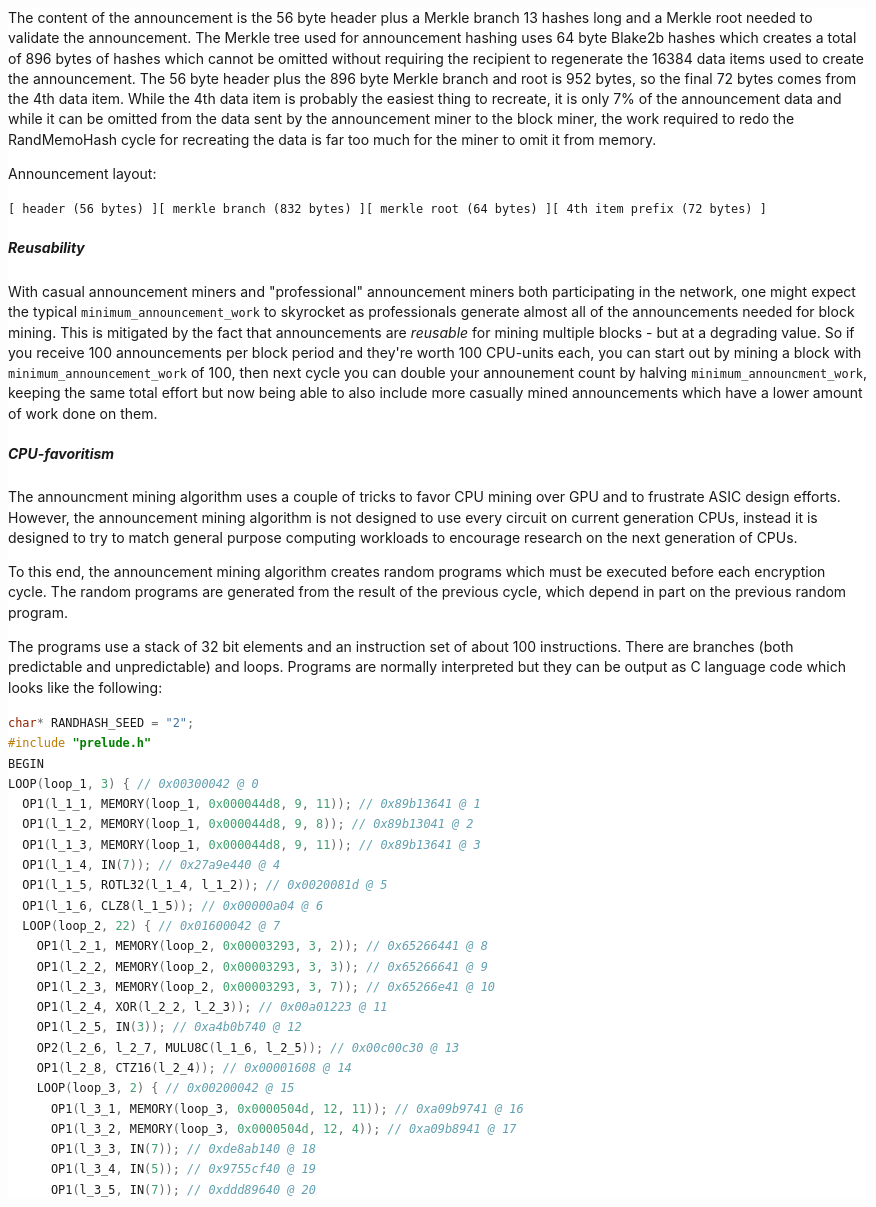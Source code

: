 The content of the announcement is the 56 byte header plus a Merkle branch 13 hashes long and a
Merkle root needed to validate the announcement. The Merkle tree used for announcement hashing uses
64 byte Blake2b hashes which creates a total of 896 bytes of hashes which cannot be omitted without
requiring the recipient to regenerate the 16384 data items used to create the announcement. The 56
byte header plus the 896 byte Merkle branch and root is 952 bytes, so the final 72 bytes comes
from the 4th data item. While the 4th data item is probably the easiest thing to recreate, it is
only 7% of the announcement data and while it can be omitted from the data sent by the
announcement miner to the block miner, the work required to redo the RandMemoHash cycle for
recreating the data is far too much for the miner to omit it from memory.

Announcement layout:

```
[ header (56 bytes) ][ merkle branch (832 bytes) ][ merkle root (64 bytes) ][ 4th item prefix (72 bytes) ]
```

##### Reusability
With casual announcement miners and "professional" announcement miners both participating in the
network, one might expect the typical `minimum_announcement_work` to skyrocket as professionals
generate almost all of the announcements needed for block mining. This is mitigated by the fact
that announcements are *reusable* for mining multiple blocks - but at a degrading value. So if
you receive 100 announcements per block period and they're worth 100 CPU-units each, you can start
out by mining a block with `minimum_announcement_work` of 100, then next cycle you can double your
announement count by halving `minimum_announcment_work`, keeping the same total effort but now
being able to also include more casually mined announcements which have a lower amount of work
done on them.

##### CPU-favoritism
The announcment mining algorithm uses a couple of tricks to favor CPU mining over GPU and to
frustrate ASIC design efforts. However, the announcement mining algorithm is not designed to use
every circuit on current generation CPUs, instead it is designed to try to match general purpose
computing workloads to encourage research on the next generation of CPUs.

To this end, the announcement mining algorithm creates random programs which must be executed
before each encryption cycle. The random programs are generated from the result of the previous
cycle, which depend in part on the previous random program.

The programs use a stack of 32 bit elements and an instruction set of about 100 instructions.
There are branches (both predictable and unpredictable) and loops. Programs are normally
interpreted but they can be output as C language code which looks like the following:

```c
char* RANDHASH_SEED = "2";
#include "prelude.h"
BEGIN
LOOP(loop_1, 3) { // 0x00300042 @ 0
  OP1(l_1_1, MEMORY(loop_1, 0x000044d8, 9, 11)); // 0x89b13641 @ 1
  OP1(l_1_2, MEMORY(loop_1, 0x000044d8, 9, 8)); // 0x89b13041 @ 2
  OP1(l_1_3, MEMORY(loop_1, 0x000044d8, 9, 11)); // 0x89b13641 @ 3
  OP1(l_1_4, IN(7)); // 0x27a9e440 @ 4
  OP1(l_1_5, ROTL32(l_1_4, l_1_2)); // 0x0020081d @ 5
  OP1(l_1_6, CLZ8(l_1_5)); // 0x00000a04 @ 6
  LOOP(loop_2, 22) { // 0x01600042 @ 7
    OP1(l_2_1, MEMORY(loop_2, 0x00003293, 3, 2)); // 0x65266441 @ 8
    OP1(l_2_2, MEMORY(loop_2, 0x00003293, 3, 3)); // 0x65266641 @ 9
    OP1(l_2_3, MEMORY(loop_2, 0x00003293, 3, 7)); // 0x65266e41 @ 10
    OP1(l_2_4, XOR(l_2_2, l_2_3)); // 0x00a01223 @ 11
    OP1(l_2_5, IN(3)); // 0xa4b0b740 @ 12
    OP2(l_2_6, l_2_7, MULU8C(l_1_6, l_2_5)); // 0x00c00c30 @ 13
    OP1(l_2_8, CTZ16(l_2_4)); // 0x00001608 @ 14
    LOOP(loop_3, 2) { // 0x00200042 @ 15
      OP1(l_3_1, MEMORY(loop_3, 0x0000504d, 12, 11)); // 0xa09b9741 @ 16
      OP1(l_3_2, MEMORY(loop_3, 0x0000504d, 12, 4)); // 0xa09b8941 @ 17
      OP1(l_3_3, IN(7)); // 0xde8ab140 @ 18
      OP1(l_3_4, IN(5)); // 0x9755cf40 @ 19
      OP1(l_3_5, IN(7)); // 0xddd89640 @ 20
```